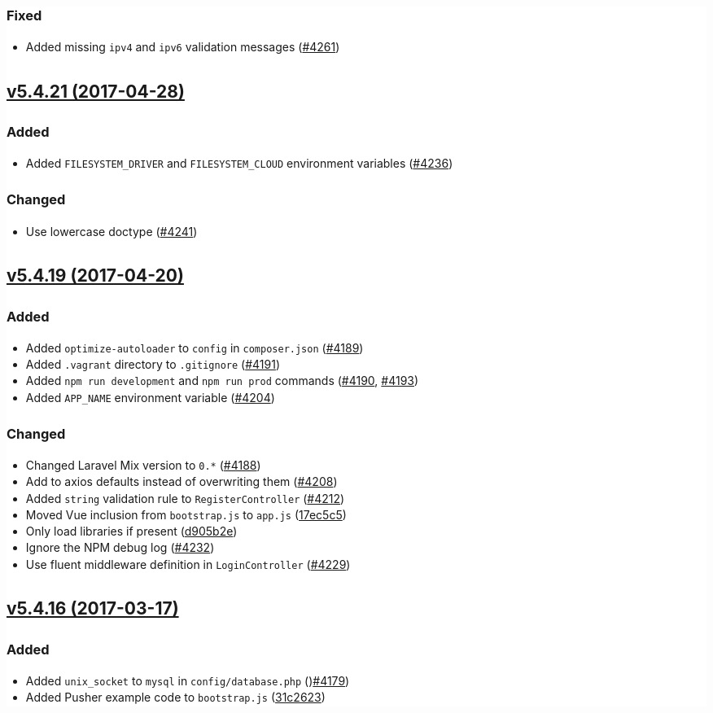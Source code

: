 ### Fixed
- Added missing `ipv4` and `ipv6` validation messages ([#4261](https://github.com/laravel/laravel/pull/4261))


## [v5.4.21 (2017-04-28)](https://github.com/laravel/laravel/compare/v5.4.19...v5.4.21)

### Added
- Added `FILESYSTEM_DRIVER` and `FILESYSTEM_CLOUD` environment variables ([#4236](https://github.com/laravel/laravel/pull/4236))

### Changed
- Use lowercase doctype ([#4241](https://github.com/laravel/laravel/pull/4241))


## [v5.4.19 (2017-04-20)](https://github.com/laravel/laravel/compare/v5.4.16...v5.4.19)

### Added
- Added `optimize-autoloader` to `config` in `composer.json` ([#4189](https://github.com/laravel/laravel/pull/4189))
- Added `.vagrant` directory to `.gitignore` ([#4191](https://github.com/laravel/laravel/pull/4191))
- Added `npm run development` and `npm run prod` commands ([#4190](https://github.com/laravel/laravel/pull/4190), [#4193](https://github.com/laravel/laravel/pull/4193))
- Added `APP_NAME` environment variable ([#4204](https://github.com/laravel/laravel/pull/4204))

### Changed
- Changed Laravel Mix version to `0.*` ([#4188](https://github.com/laravel/laravel/pull/4188))
- Add to axios defaults instead of overwriting them ([#4208](https://github.com/laravel/laravel/pull/4208))
- Added `string` validation rule to `RegisterController` ([#4212](https://github.com/laravel/laravel/pull/4212))
- Moved Vue inclusion from `bootstrap.js` to `app.js` ([17ec5c5](https://github.com/laravel/laravel/commit/17ec5c51d60bb05985f287f09041c56fcd41d9ce))
- Only load libraries if present ([d905b2e](https://github.com/laravel/laravel/commit/d905b2e7bede2967d37ed7b260cd9d526bb9cabd))
- Ignore the NPM debug log ([#4232](https://github.com/laravel/laravel/pull/4232))
- Use fluent middleware definition in `LoginController` ([#4229](https://github.com/laravel/laravel/pull/4229))


## [v5.4.16 (2017-03-17)](https://github.com/laravel/laravel/compare/v5.4.15...v5.4.16)

### Added
- Added `unix_socket` to `mysql` in `config/database.php` ()[#4179](https://github.com/laravel/laravel/pull/4179))
- Added Pusher example code to `bootstrap.js` ([31c2623](https://github.com/laravel/laravel/commit/31c262301899b6cd1a4ce2631ad0e313b444b131))
